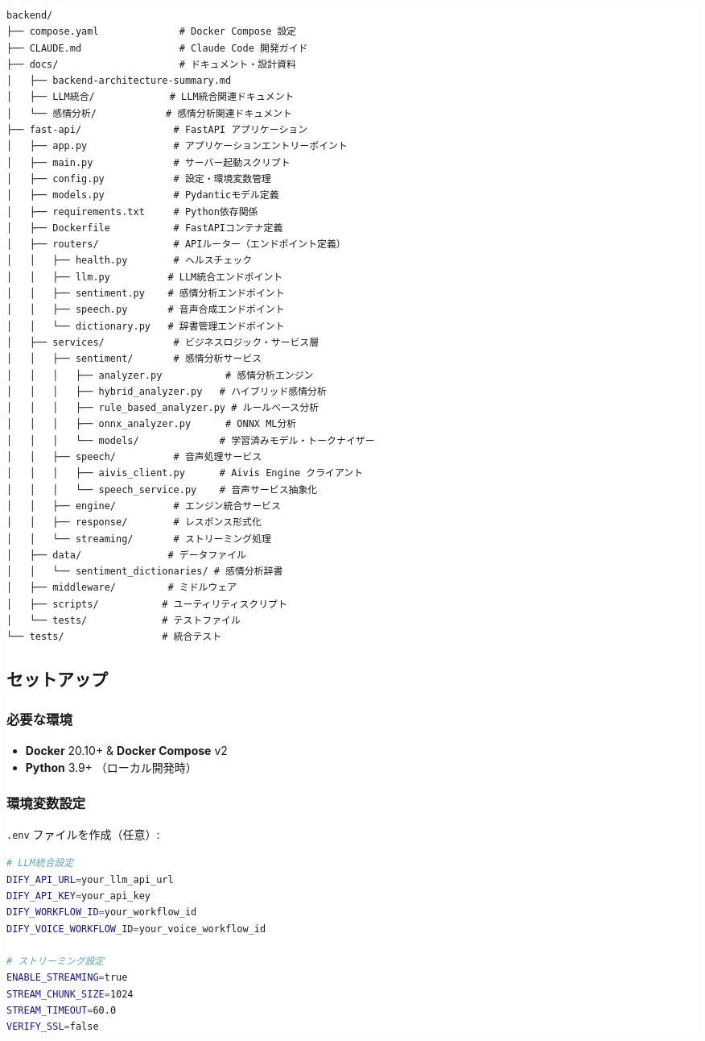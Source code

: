 ```
backend/
├── compose.yaml              # Docker Compose 設定
├── CLAUDE.md                 # Claude Code 開発ガイド
├── docs/                     # ドキュメント・設計資料
│   ├── backend-architecture-summary.md
│   ├── LLM統合/             # LLM統合関連ドキュメント
│   └── 感情分析/            # 感情分析関連ドキュメント
├── fast-api/                # FastAPI アプリケーション
│   ├── app.py               # アプリケーションエントリーポイント
│   ├── main.py              # サーバー起動スクリプト
│   ├── config.py            # 設定・環境変数管理
│   ├── models.py            # Pydanticモデル定義
│   ├── requirements.txt     # Python依存関係
│   ├── Dockerfile           # FastAPIコンテナ定義
│   ├── routers/             # APIルーター（エンドポイント定義）
│   │   ├── health.py        # ヘルスチェック
│   │   ├── llm.py          # LLM統合エンドポイント
│   │   ├── sentiment.py    # 感情分析エンドポイント
│   │   ├── speech.py       # 音声合成エンドポイント
│   │   └── dictionary.py   # 辞書管理エンドポイント
│   ├── services/            # ビジネスロジック・サービス層
│   │   ├── sentiment/       # 感情分析サービス
│   │   │   ├── analyzer.py           # 感情分析エンジン
│   │   │   ├── hybrid_analyzer.py   # ハイブリッド感情分析
│   │   │   ├── rule_based_analyzer.py # ルールベース分析
│   │   │   ├── onnx_analyzer.py      # ONNX ML分析
│   │   │   └── models/              # 学習済みモデル・トークナイザー
│   │   ├── speech/          # 音声処理サービス
│   │   │   ├── aivis_client.py      # Aivis Engine クライアント
│   │   │   └── speech_service.py    # 音声サービス抽象化
│   │   ├── engine/          # エンジン統合サービス
│   │   ├── response/        # レスポンス形式化
│   │   └── streaming/       # ストリーミング処理
│   ├── data/               # データファイル
│   │   └── sentiment_dictionaries/ # 感情分析辞書
│   ├── middleware/         # ミドルウェア
│   ├── scripts/           # ユーティリティスクリプト
│   └── tests/             # テストファイル
└── tests/                 # 統合テスト
```

## セットアップ

### 必要な環境
- **Docker** 20.10+ & **Docker Compose** v2
- **Python** 3.9+ （ローカル開発時）

### 環境変数設定
`.env` ファイルを作成（任意）:
```bash
# LLM統合設定
DIFY_API_URL=your_llm_api_url
DIFY_API_KEY=your_api_key
DIFY_WORKFLOW_ID=your_workflow_id
DIFY_VOICE_WORKFLOW_ID=your_voice_workflow_id

# ストリーミング設定
ENABLE_STREAMING=true
STREAM_CHUNK_SIZE=1024
STREAM_TIMEOUT=60.0
VERIFY_SSL=false
```
